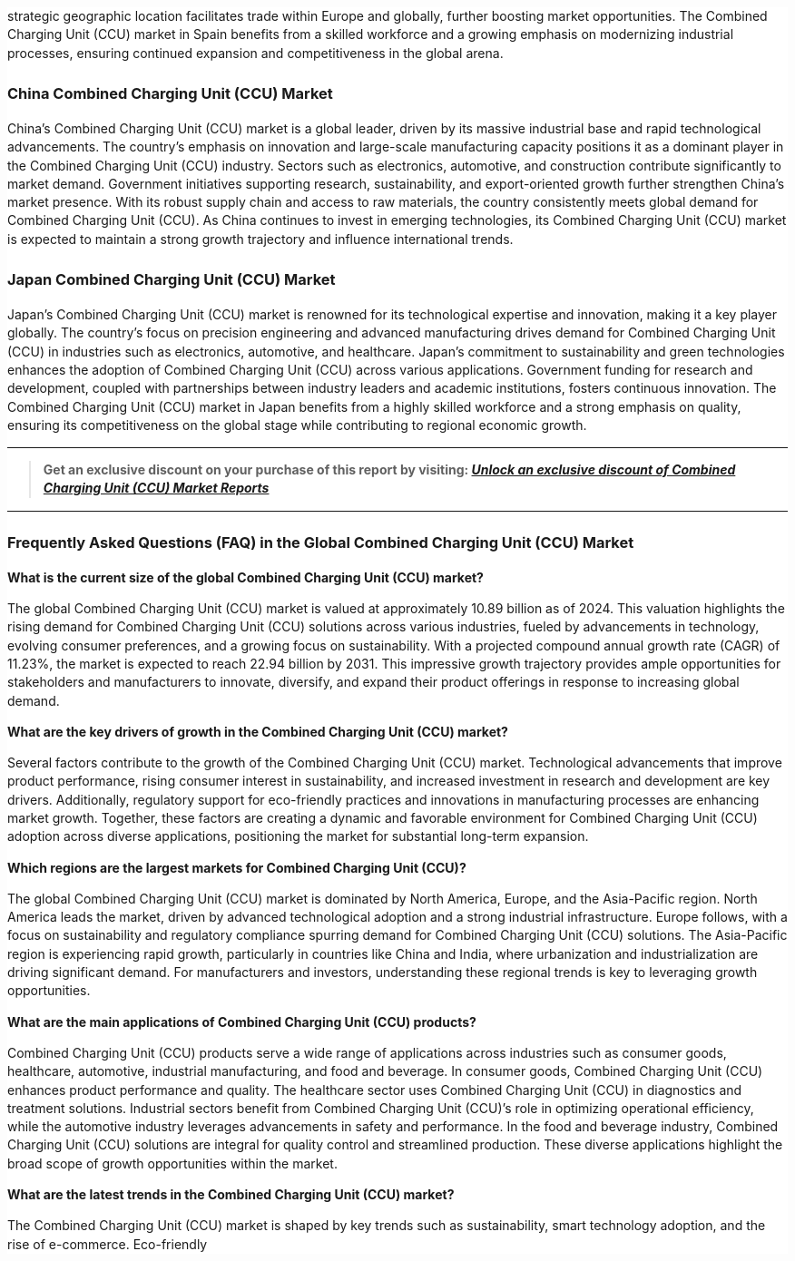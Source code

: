 strategic geographic location facilitates trade within Europe and globally, further boosting market opportunities. The Combined Charging Unit (CCU) market in Spain benefits from a skilled workforce and a growing emphasis on modernizing industrial processes, ensuring continued expansion and competitiveness in the global arena.</p><h3>China Combined Charging Unit (CCU) Market</h3><p>China&rsquo;s Combined Charging Unit (CCU) market is a global leader, driven by its massive industrial base and rapid technological advancements. The country&rsquo;s emphasis on innovation and large-scale manufacturing capacity positions it as a dominant player in the Combined Charging Unit (CCU) industry. Sectors such as electronics, automotive, and construction contribute significantly to market demand. Government initiatives supporting research, sustainability, and export-oriented growth further strengthen China&rsquo;s market presence. With its robust supply chain and access to raw materials, the country consistently meets global demand for Combined Charging Unit (CCU). As China continues to invest in emerging technologies, its Combined Charging Unit (CCU) market is expected to maintain a strong growth trajectory and influence international trends.</p><h3>Japan Combined Charging Unit (CCU) Market</h3><p>Japan&rsquo;s Combined Charging Unit (CCU) market is renowned for its technological expertise and innovation, making it a key player globally. The country&rsquo;s focus on precision engineering and advanced manufacturing drives demand for Combined Charging Unit (CCU) in industries such as electronics, automotive, and healthcare. Japan&rsquo;s commitment to sustainability and green technologies enhances the adoption of Combined Charging Unit (CCU) across various applications. Government funding for research and development, coupled with partnerships between industry leaders and academic institutions, fosters continuous innovation. The Combined Charging Unit (CCU) market in Japan benefits from a highly skilled workforce and a strong emphasis on quality, ensuring its competitiveness on the global stage while contributing to regional economic growth.</p><hr /><blockquote><p><strong>Get an exclusive discount on your purchase of this report by visiting: <em><a href="://marketresearchpulse.com/ask-for-discount/62770?utm_source=Github&amp;utm_medium=0111">Unlock an exclusive discount of Combined Charging Unit (CCU) Market Reports</a></em>&nbsp;</strong></p></blockquote><hr /><h3>Frequently Asked Questions (FAQ) in the Global Combined Charging Unit (CCU) Market</h3><p><strong>What is the current size of the global Combined Charging Unit (CCU) market?</strong></p><p>The global Combined Charging Unit (CCU) market is valued at approximately 10.89 billion as of 2024. This valuation highlights the rising demand for Combined Charging Unit (CCU) solutions across various industries, fueled by advancements in technology, evolving consumer preferences, and a growing focus on sustainability. With a projected compound annual growth rate (CAGR) of 11.23%, the market is expected to reach 22.94 billion by 2031. This impressive growth trajectory provides ample opportunities for stakeholders and manufacturers to innovate, diversify, and expand their product offerings in response to increasing global demand.</p><p><strong>What are the key drivers of growth in the Combined Charging Unit (CCU) market?</strong></p><p>Several factors contribute to the growth of the Combined Charging Unit (CCU) market. Technological advancements that improve product performance, rising consumer interest in sustainability, and increased investment in research and development are key drivers. Additionally, regulatory support for eco-friendly practices and innovations in manufacturing processes are enhancing market growth. Together, these factors are creating a dynamic and favorable environment for Combined Charging Unit (CCU) adoption across diverse applications, positioning the market for substantial long-term expansion.</p><p><strong>Which regions are the largest markets for Combined Charging Unit (CCU)?</strong></p><p>The global Combined Charging Unit (CCU) market is dominated by North America, Europe, and the Asia-Pacific region. North America leads the market, driven by advanced technological adoption and a strong industrial infrastructure. Europe follows, with a focus on sustainability and regulatory compliance spurring demand for Combined Charging Unit (CCU) solutions. The Asia-Pacific region is experiencing rapid growth, particularly in countries like China and India, where urbanization and industrialization are driving significant demand. For manufacturers and investors, understanding these regional trends is key to leveraging growth opportunities.</p><p><strong>What are the main applications of Combined Charging Unit (CCU) products?</strong></p><p>Combined Charging Unit (CCU) products serve a wide range of applications across industries such as consumer goods, healthcare, automotive, industrial manufacturing, and food and beverage. In consumer goods, Combined Charging Unit (CCU) enhances product performance and quality. The healthcare sector uses Combined Charging Unit (CCU) in diagnostics and treatment solutions. Industrial sectors benefit from Combined Charging Unit (CCU)&rsquo;s role in optimizing operational efficiency, while the automotive industry leverages advancements in safety and performance. In the food and beverage industry, Combined Charging Unit (CCU) solutions are integral for quality control and streamlined production. These diverse applications highlight the broad scope of growth opportunities within the market.</p><p><strong>What are the latest trends in the Combined Charging Unit (CCU) market?</strong></p><p>The Combined Charging Unit (CCU) market is shaped by key trends such as sustainability, smart technology adoption, and the rise of e-commerce. Eco-friendly